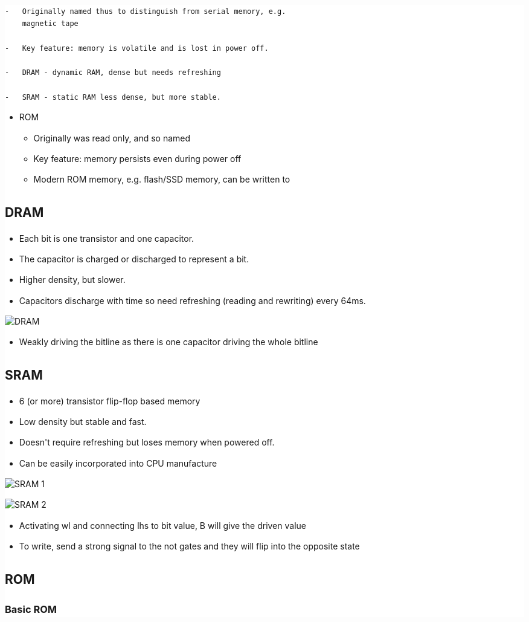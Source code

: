     -   Originally named thus to distinguish from serial memory, e.g.
        magnetic tape

    -   Key feature: memory is volatile and is lost in power off.

    -   DRAM - dynamic RAM, dense but needs refreshing

    -   SRAM - static RAM less dense, but more stable.

-   ROM

    -   Originally was read only, and so named

    -   Key feature: memory persists even during power off

    -   Modern ROM memory, e.g. flash/SSD memory, can be written to

## DRAM

-   Each bit is one transistor and one capacitor.

-   The capacitor is charged or discharged to represent a bit.

-   Higher density, but slower.

-   Capacitors discharge with time so need refreshing (reading and
    rewriting) every 64ms.

![DRAM](/img/Year_1/CSys/DEMA/Memory/DRAM.webp)

-   Weakly driving the bitline as there is one capacitor driving the
    whole bitline

## SRAM

-   6 (or more) transistor flip-flop based memory

-   Low density but stable and fast.

-   Doesn't require refreshing but loses memory when powered off.

-   Can be easily incorporated into CPU manufacture

![SRAM 1](/img/Year_1/CSys/DEMA/Memory/SRAM.webp)

![SRAM 2](/img/Year_1/CSys/DEMA/Memory/SRAM1.webp)

-   Activating wl and connecting lhs to bit value, B will give the
    driven value

-   To write, send a strong signal to the not gates and they will flip
    into the opposite state

## ROM

### Basic ROM
